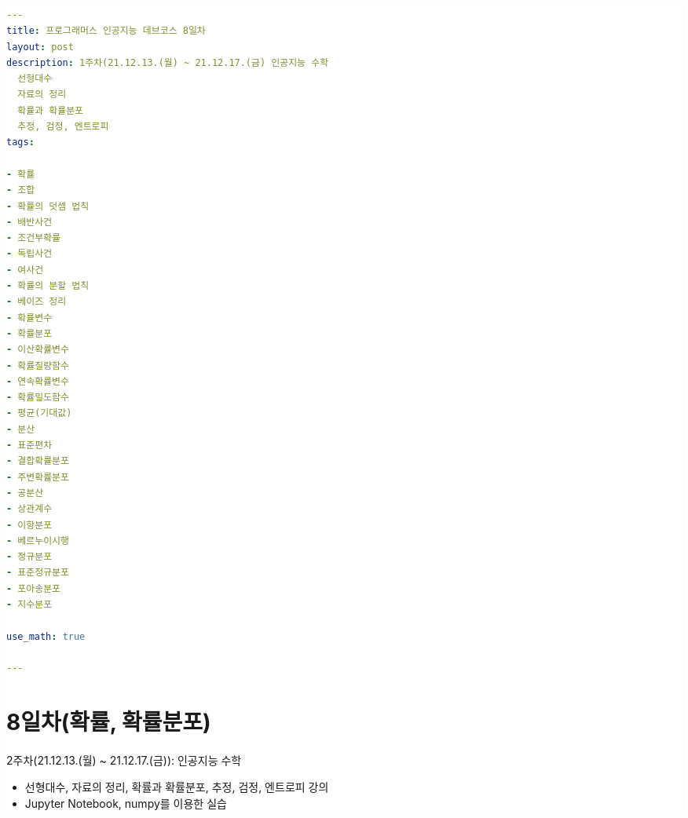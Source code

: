 ```yaml
---
title: 프로그래머스 인공지능 데브코스 8일차
layout: post
description: 1주차(21.12.13.(월) ~ 21.12.17.(금) 인공지능 수학
  선형대수
  자료의 정리
  확률과 확률분포
  추정, 검정, 엔트로피
tags:

- 확률
- 조합
- 확률의 덧셈 법칙
- 배반사건
- 조건부확률
- 독립사건
- 여사건
- 확률의 분할 법칙
- 베이즈 정리
- 확률변수
- 확률분포
- 이산확률변수
- 확률질량함수
- 연속확률변수
- 확률밀도함수
- 평균(기대값)
- 분산
- 표준편차
- 결합확률분포
- 주변확률분포
- 공분산
- 상관계수
- 이항분포
- 베르누이시행
- 정규분포
- 표준정규분포
- 포아송분포
- 지수분포

use_math: true

---
```


# 8일차(확률, 확률분포)

2주차(21.12.13.(월) ~ 21.12.17.(금)): 인공지능 수학

* 선형대수, 자료의 정리, 확률과 확률분포, 추정, 검정, 엔트로피 강의
* Jupyter Notebook, numpy를 이용한 실습
